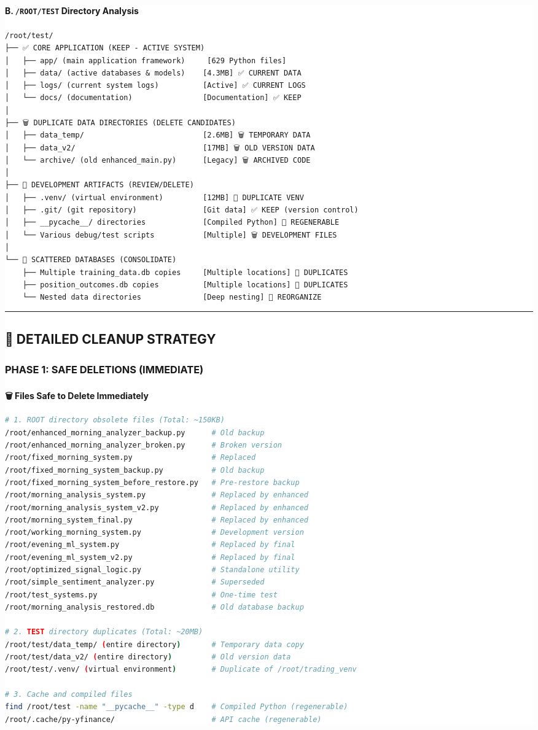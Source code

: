 #### **B. `/ROOT/TEST` Directory Analysis**
```
/root/test/
├── ✅ CORE APPLICATION (KEEP - ACTIVE SYSTEM)
│   ├── app/ (main application framework)     [629 Python files]
│   ├── data/ (active databases & models)    [4.3MB] ✅ CURRENT DATA
│   ├── logs/ (current system logs)          [Active] ✅ CURRENT LOGS
│   └── docs/ (documentation)                [Documentation] ✅ KEEP
│
├── 🗑️ DUPLICATE DATA DIRECTORIES (DELETE CANDIDATES)
│   ├── data_temp/                           [2.6MB] 🗑️ TEMPORARY DATA
│   ├── data_v2/                             [17MB] 🗑️ OLD VERSION DATA
│   └── archive/ (old enhanced_main.py)      [Legacy] 🗑️ ARCHIVED CODE
│
├── 🧹 DEVELOPMENT ARTIFACTS (REVIEW/DELETE)
│   ├── .venv/ (virtual environment)         [12MB] 🤔 DUPLICATE VENV
│   ├── .git/ (git repository)               [Git data] ✅ KEEP (version control)
│   ├── __pycache__/ directories             [Compiled Python] 🧹 REGENERABLE
│   └── Various debug/test scripts           [Multiple] 🗑️ DEVELOPMENT FILES
│
└── 🔄 SCATTERED DATABASES (CONSOLIDATE)
    ├── Multiple training_data.db copies     [Multiple locations] 🔄 DUPLICATES
    ├── position_outcomes.db copies          [Multiple locations] 🔄 DUPLICATES
    └── Nested data directories              [Deep nesting] 🔄 REORGANIZE
```

---

## 🎯 **DETAILED CLEANUP STRATEGY**

### **PHASE 1: SAFE DELETIONS (IMMEDIATE)**

#### **🗑️ Files Safe to Delete Immediately**
```bash
# 1. ROOT directory obsolete files (Total: ~150KB)
/root/enhanced_morning_analyzer_backup.py      # Old backup
/root/enhanced_morning_analyzer_broken.py      # Broken version  
/root/fixed_morning_system.py                  # Replaced
/root/fixed_morning_system_backup.py           # Old backup
/root/fixed_morning_system_before_restore.py   # Pre-restore backup
/root/morning_analysis_system.py               # Replaced by enhanced
/root/morning_analysis_system_v2.py            # Replaced by enhanced
/root/morning_system_final.py                  # Replaced by enhanced
/root/working_morning_system.py                # Development version
/root/evening_ml_system.py                     # Replaced by final
/root/evening_ml_system_v2.py                  # Replaced by final
/root/optimized_signal_logic.py                # Standalone utility
/root/simple_sentiment_analyzer.py             # Superseded
/root/test_systems.py                          # One-time test
/root/morning_analysis_restored.db             # Old database backup

# 2. TEST directory duplicates (Total: ~20MB)
/root/test/data_temp/ (entire directory)       # Temporary data copy
/root/test/data_v2/ (entire directory)         # Old version data  
/root/test/.venv/ (virtual environment)        # Duplicate of /root/trading_venv

# 3. Cache and compiled files
find /root/test -name "__pycache__" -type d    # Compiled Python (regenerable)
/root/.cache/py-yfinance/                      # API cache (regenerable)
```
